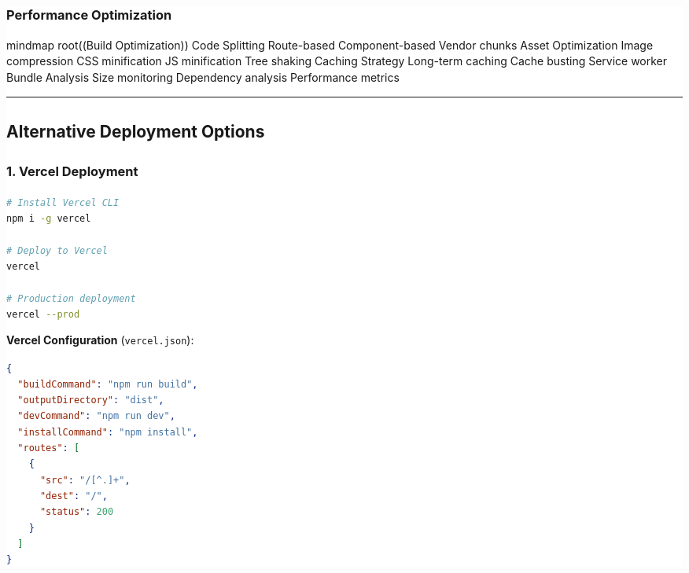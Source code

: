 ### Performance Optimization

<lov-mermaid>
mindmap
  root((Build Optimization))
    Code Splitting
      Route-based
      Component-based
      Vendor chunks
    Asset Optimization
      Image compression
      CSS minification
      JS minification
      Tree shaking
    Caching Strategy
      Long-term caching
      Cache busting
      Service worker
    Bundle Analysis
      Size monitoring
      Dependency analysis
      Performance metrics
</lov-mermaid>

---

## Alternative Deployment Options

### 1. Vercel Deployment

```bash
# Install Vercel CLI
npm i -g vercel

# Deploy to Vercel
vercel

# Production deployment
vercel --prod
```

**Vercel Configuration** (`vercel.json`):
```json
{
  "buildCommand": "npm run build",
  "outputDirectory": "dist",
  "devCommand": "npm run dev",
  "installCommand": "npm install",
  "routes": [
    {
      "src": "/[^.]+",
      "dest": "/",
      "status": 200
    }
  ]
}
```
